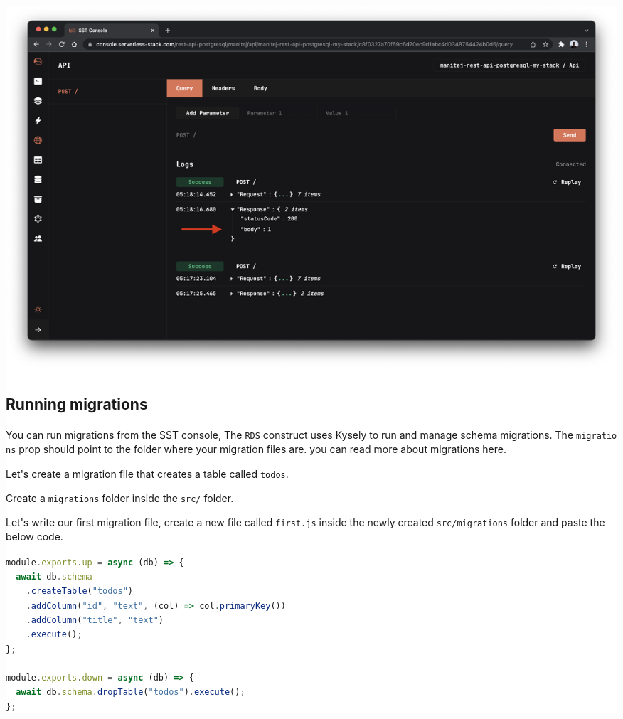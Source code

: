 ![api-explorer-invocation-response-after-update](/assets/examples/rest-api-postgresql/api-explorer-invocation-response-after-update.png)

## Running migrations

You can run migrations from the SST console, The `RDS` construct uses [Kysely](https://koskimas.github.io/kysely/) to run and manage schema migrations. The `migrations` prop should point to the folder where your migration files are. you can [read more about migrations here](https://docs.serverless-stack.com/constructs/RDS#configuring-migrations).

Let's create a migration file that creates a table called `todos`.

Create a `migrations` folder inside the `src/` folder.

Let's write our first migration file, create a new file called `first.js` inside the newly created `src/migrations` folder and paste the below code.

```js
module.exports.up = async (db) => {
  await db.schema
    .createTable("todos")
    .addColumn("id", "text", (col) => col.primaryKey())
    .addColumn("title", "text")
    .execute();
};

module.exports.down = async (db) => {
  await db.schema.dropTable("todos").execute();
};
```
